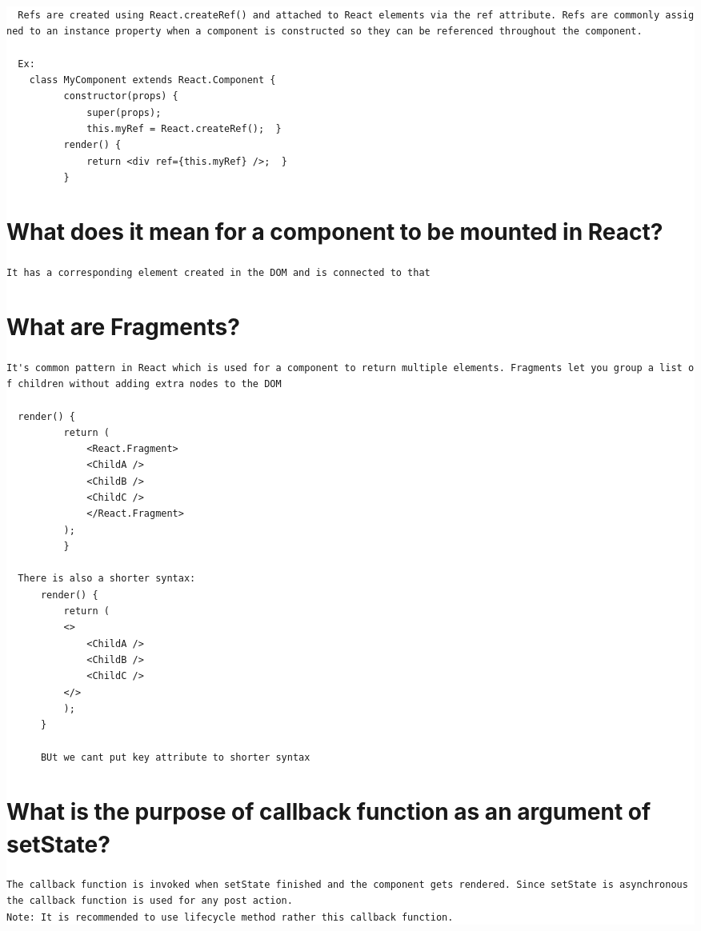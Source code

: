       Refs are created using React.createRef() and attached to React elements via the ref attribute. Refs are commonly assigned to an instance property when a component is constructed so they can be referenced throughout the component.

      Ex:
        class MyComponent extends React.Component {
              constructor(props) {
                  super(props);
                  this.myRef = React.createRef();  }
              render() {
                  return <div ref={this.myRef} />;  }
              }


# What does it mean for a component to be mounted in React?

    It has a corresponding element created in the DOM and is connected to that

# What are Fragments?  

    It's common pattern in React which is used for a component to return multiple elements. Fragments let you group a list of children without adding extra nodes to the DOM

      render() {
              return (
                  <React.Fragment>
                  <ChildA />
                  <ChildB />
                  <ChildC />
                  </React.Fragment>
              );
              }

      There is also a shorter syntax:
          render() {
              return (
              <>
                  <ChildA />
                  <ChildB />
                  <ChildC />
              </>
              );
          }

          BUt we cant put key attribute to shorter syntax 

# What is the purpose of callback function as an argument of setState? 
    
    The callback function is invoked when setState finished and the component gets rendered. Since setState is asynchronous the callback function is used for any post action.
    Note: It is recommended to use lifecycle method rather this callback function. 
    